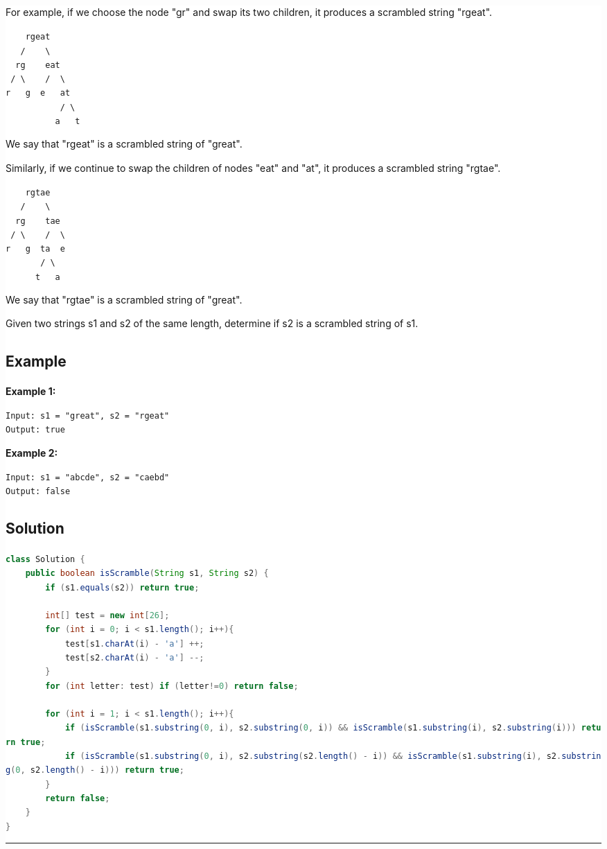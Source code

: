 For example, if we choose the node "gr" and swap its two children, it produces a scrambled string "rgeat".
```
    rgeat
   /    \
  rg    eat
 / \    /  \
r   g  e   at
           / \
          a   t
```
We say that "rgeat" is a scrambled string of "great".

Similarly, if we continue to swap the children of nodes "eat" and "at", it produces a scrambled string "rgtae".
```
    rgtae
   /    \
  rg    tae
 / \    /  \
r   g  ta  e
       / \
      t   a
```
We say that "rgtae" is a scrambled string of "great".

Given two strings s1 and s2 of the same length, determine if s2 is a scrambled string of s1.

## Example
**Example 1:**
```
Input: s1 = "great", s2 = "rgeat"
Output: true
```
**Example 2:**
```
Input: s1 = "abcde", s2 = "caebd"
Output: false
```
## Solution
```java
class Solution {
    public boolean isScramble(String s1, String s2) {
        if (s1.equals(s2)) return true;
        
        int[] test = new int[26];
        for (int i = 0; i < s1.length(); i++){
            test[s1.charAt(i) - 'a'] ++;
            test[s2.charAt(i) - 'a'] --;
        }
        for (int letter: test) if (letter!=0) return false;
        
        for (int i = 1; i < s1.length(); i++){
            if (isScramble(s1.substring(0, i), s2.substring(0, i)) && isScramble(s1.substring(i), s2.substring(i))) return true;
            if (isScramble(s1.substring(0, i), s2.substring(s2.length() - i)) && isScramble(s1.substring(i), s2.substring(0, s2.length() - i))) return true;
        }
        return false;
    }
}
```

<hr />